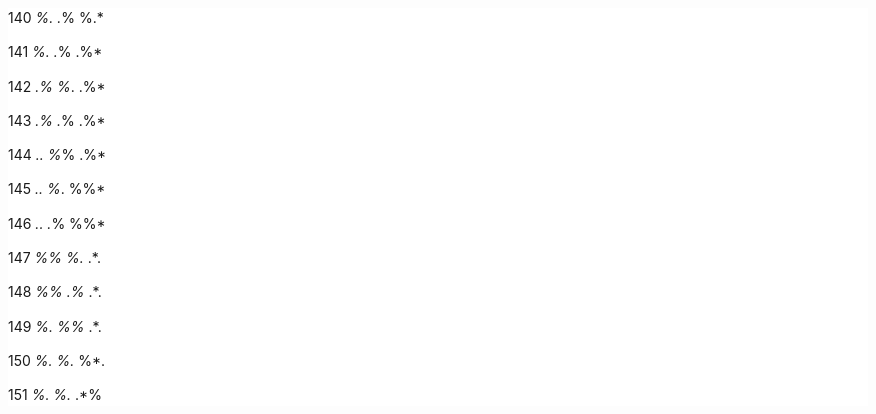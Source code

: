 140
	*%.
	.*%
	%.*

141
	*%.
	.*%
	.%*

142
	*.%
	%*.
	.%*

143
	*.%
	.*%
	.%*

144
	*..
	%*%
	.%*

145
	*..
	%*.
	%%*

146
	*..
	.*%
	%%*

147
	*%%
	%.*
	.*.

148
	*%%
	.%*
	.*.

149
	*%.
	%%*
	.*.

150
	*%.
	%.*
	%*.

151
	*%.
	%.*
	.*%
